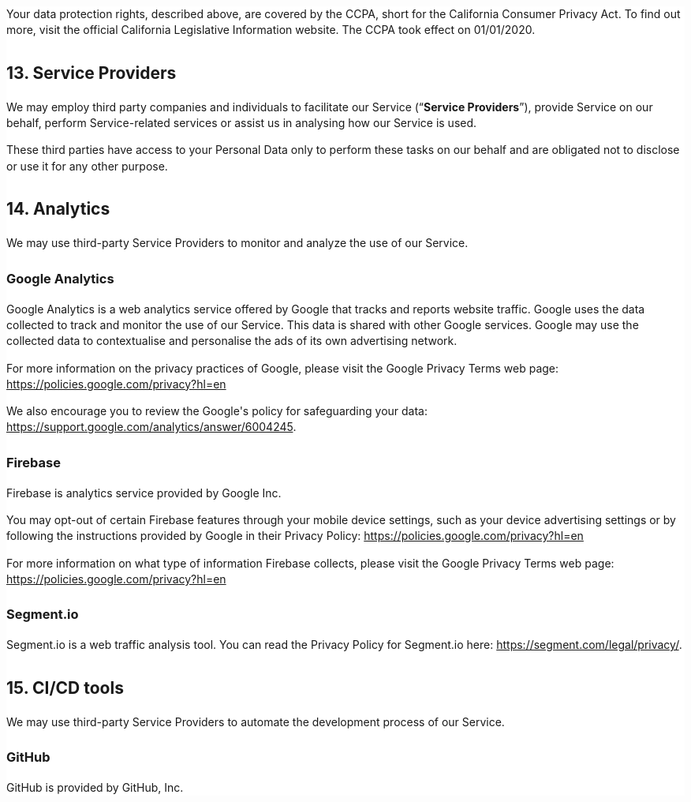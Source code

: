 Your data protection rights, described above, are covered by the CCPA, short for the California Consumer Privacy Act. To find out more, visit the official California Legislative Information website. The CCPA took effect on 01/01/2020.

## 13. Service Providers

We may employ third party companies and individuals to facilitate our Service (“**Service Providers**”), provide Service on our behalf, perform Service-related services or assist us in analysing how our Service is used.

These third parties have access to your Personal Data only to perform these tasks on our behalf and are obligated not to disclose or use it for any other purpose.

## 14. Analytics

We may use third-party Service Providers to monitor and analyze the use of our Service.

### Google Analytics

Google Analytics is a web analytics service offered by Google that tracks and reports website traffic. Google uses the data collected to track and monitor the use of our Service. This data is shared with other Google services. Google may use the collected data to contextualise and personalise the ads of its own advertising network.

For more information on the privacy practices of Google, please visit the Google Privacy Terms web page: https://policies.google.com/privacy?hl=en

We also encourage you to review the Google's policy for safeguarding your data: https://support.google.com/analytics/answer/6004245.

### Firebase

Firebase is analytics service provided by Google Inc.

You may opt-out of certain Firebase features through your mobile device settings, such as your device advertising settings or by following the instructions provided by Google in their Privacy Policy: https://policies.google.com/privacy?hl=en

For more information on what type of information Firebase collects, please visit the Google Privacy Terms web page: https://policies.google.com/privacy?hl=en

### Segment.io

Segment.io is a web traffic analysis tool. You can read the Privacy Policy for Segment.io here: https://segment.com/legal/privacy/.

## 15. CI/CD tools

We may use third-party Service Providers to automate the development process of our Service.

### GitHub

GitHub is provided by GitHub, Inc.
